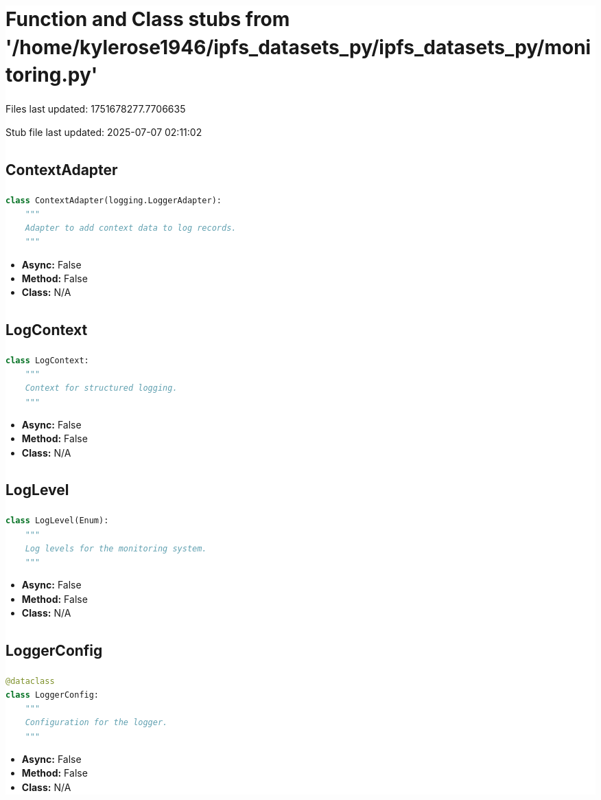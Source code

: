 # Function and Class stubs from '/home/kylerose1946/ipfs_datasets_py/ipfs_datasets_py/monitoring.py'

Files last updated: 1751678277.7706635

Stub file last updated: 2025-07-07 02:11:02

## ContextAdapter

```python
class ContextAdapter(logging.LoggerAdapter):
    """
    Adapter to add context data to log records.
    """
```
* **Async:** False
* **Method:** False
* **Class:** N/A

## LogContext

```python
class LogContext:
    """
    Context for structured logging.
    """
```
* **Async:** False
* **Method:** False
* **Class:** N/A

## LogLevel

```python
class LogLevel(Enum):
    """
    Log levels for the monitoring system.
    """
```
* **Async:** False
* **Method:** False
* **Class:** N/A

## LoggerConfig

```python
@dataclass
class LoggerConfig:
    """
    Configuration for the logger.
    """
```
* **Async:** False
* **Method:** False
* **Class:** N/A
